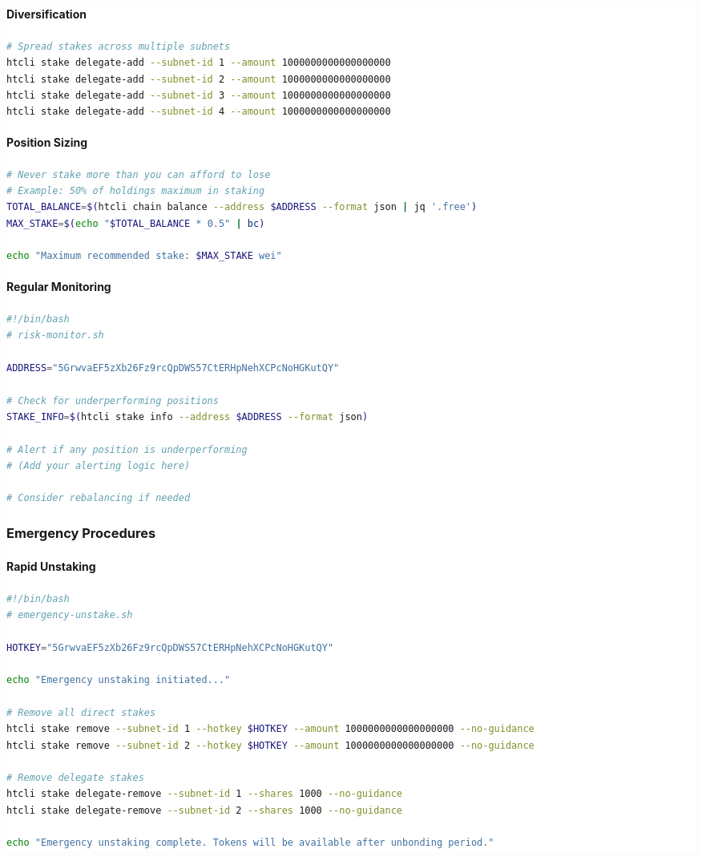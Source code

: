 #### **Diversification**

```bash
# Spread stakes across multiple subnets
htcli stake delegate-add --subnet-id 1 --amount 1000000000000000000
htcli stake delegate-add --subnet-id 2 --amount 1000000000000000000
htcli stake delegate-add --subnet-id 3 --amount 1000000000000000000
htcli stake delegate-add --subnet-id 4 --amount 1000000000000000000
```

#### **Position Sizing**

```bash
# Never stake more than you can afford to lose
# Example: 50% of holdings maximum in staking
TOTAL_BALANCE=$(htcli chain balance --address $ADDRESS --format json | jq '.free')
MAX_STAKE=$(echo "$TOTAL_BALANCE * 0.5" | bc)

echo "Maximum recommended stake: $MAX_STAKE wei"
```

#### **Regular Monitoring**

```bash
#!/bin/bash
# risk-monitor.sh

ADDRESS="5GrwvaEF5zXb26Fz9rcQpDWS57CtERHpNehXCPcNoHGKutQY"

# Check for underperforming positions
STAKE_INFO=$(htcli stake info --address $ADDRESS --format json)

# Alert if any position is underperforming
# (Add your alerting logic here)

# Consider rebalancing if needed
```

### **Emergency Procedures**

#### **Rapid Unstaking**

```bash
#!/bin/bash
# emergency-unstake.sh

HOTKEY="5GrwvaEF5zXb26Fz9rcQpDWS57CtERHpNehXCPcNoHGKutQY"

echo "Emergency unstaking initiated..."

# Remove all direct stakes
htcli stake remove --subnet-id 1 --hotkey $HOTKEY --amount 1000000000000000000 --no-guidance
htcli stake remove --subnet-id 2 --hotkey $HOTKEY --amount 1000000000000000000 --no-guidance

# Remove delegate stakes
htcli stake delegate-remove --subnet-id 1 --shares 1000 --no-guidance
htcli stake delegate-remove --subnet-id 2 --shares 1000 --no-guidance

echo "Emergency unstaking complete. Tokens will be available after unbonding period."
```
